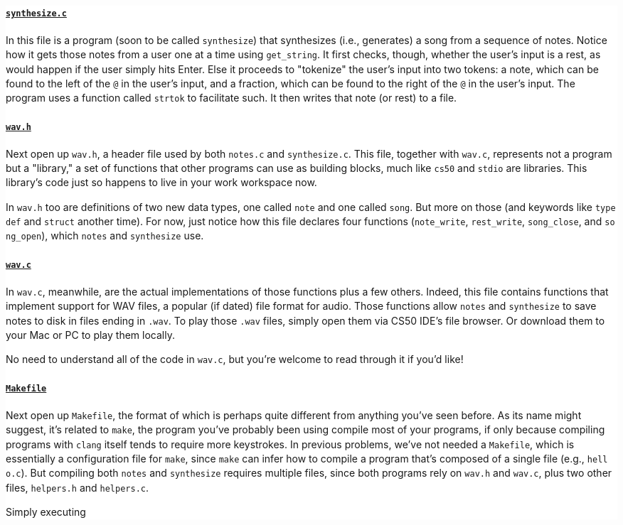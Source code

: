 </div>
<div class="sect3">
<h4 id="synthesize-c"><a class="link" href="#synthesize-c"><code>synthesize.c</code></a></h4>
<div class="paragraph">
<p>In this file is a program (soon to be called <code>synthesize</code>) that synthesizes (i.e., generates) a song from a sequence of notes. Notice how it gets those notes from a user one at a time using <code>get_string</code>. It first checks, though, whether the user&#8217;s input is a rest, as would happen if the user simply hits Enter. Else it proceeds to "tokenize" the user&#8217;s input into two tokens: a note, which can be found to the left of the <code>@</code> in the user&#8217;s input, and a fraction, which can be found to the right of the <code>@</code> in the user&#8217;s input. The program uses a function called <code>strtok</code> to facilitate such. It then writes that note (or rest) to a file.</p>
</div>
</div>
<div class="sect3">
<h4 id="wav-h"><a class="link" href="#wav-h"><code>wav.h</code></a></h4>
<div class="paragraph">
<p>Next open up <code>wav.h</code>, a header file used by both <code>notes.c</code> and <code>synthesize.c</code>. This file, together with <code>wav.c</code>, represents not a program but a "library," a set of functions that other programs can use as building blocks, much like <code>cs50</code> and <code>stdio</code> are libraries. This library&#8217;s code just so happens to live in your work workspace now.</p>
</div>
<div class="paragraph">
<p>In <code>wav.h</code> too are definitions of two new data types, one called <code>note</code> and one called <code>song</code>. But more on those (and keywords like <code>typedef</code> and <code>struct</code> another time). For now, just notice how this file declares four functions (<code>note_write</code>, <code>rest_write</code>, <code>song_close</code>, and <code>song_open</code>), which <code>notes</code> and <code>synthesize</code> use.</p>
</div>
</div>
<div class="sect3">
<h4 id="wav-c"><a class="link" href="#wav-c"><code>wav.c</code></a></h4>
<div class="paragraph">
<p>In <code>wav.c</code>, meanwhile, are the actual implementations of those functions plus a few others. Indeed, this file contains functions that implement support for WAV files, a popular (if dated) file format for audio. Those functions allow <code>notes</code> and <code>synthesize</code> to save notes to disk in files ending in <code>.wav</code>. To play those <code>.wav</code> files, simply open them via CS50 IDE&#8217;s file browser. Or download them to your Mac or PC to play them locally.</p>
</div>
<div class="paragraph">
<p>No need to understand all of the code in <code>wav.c</code>, but you&#8217;re welcome to read through it if you&#8217;d like!</p>
</div>
</div>
<div class="sect3">
<h4 id="makefile"><a class="link" href="#makefile"><code>Makefile</code></a></h4>
<div class="paragraph">
<p>Next open up <code>Makefile</code>, the format of which is perhaps quite different from anything you&#8217;ve seen before. As its name might suggest, it&#8217;s related to <code>make</code>, the program you&#8217;ve probably been using compile most of your programs, if only because compiling programs with <code>clang</code> itself tends to require more keystrokes. In previous problems, we&#8217;ve not needed a <code>Makefile</code>, which is essentially a configuration file for <code>make</code>, since <code>make</code> can infer how to compile a program that&#8217;s composed of a single file (e.g., <code>hello.c</code>). But compiling both <code>notes</code> and <code>synthesize</code> requires multiple files, since both programs rely on <code>wav.h</code> and <code>wav.c</code>, plus two other files, <code>helpers.h</code> and <code>helpers.c</code>.</p>
</div>
<div class="paragraph">
<p>Simply executing</p>
</div>
<div class="listingblock">
<div class="content">